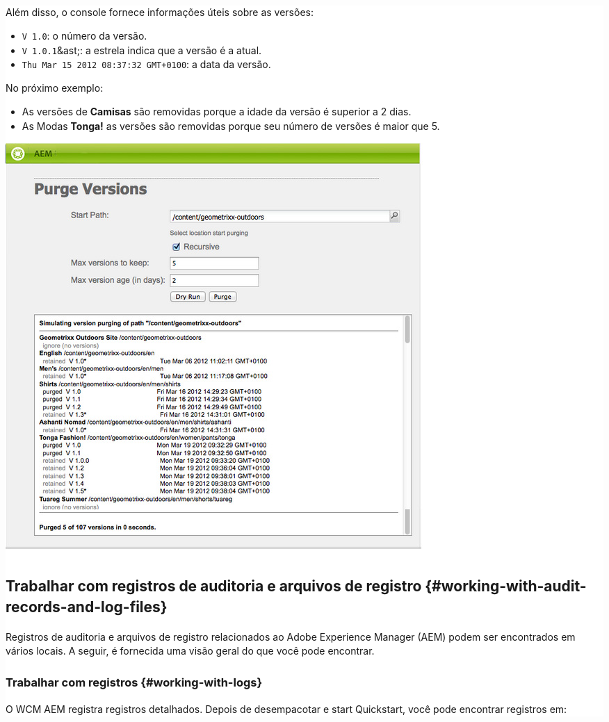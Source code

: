 Além disso, o console fornece informações úteis sobre as versões:

* `V 1.0`: o número da versão.
* `V 1.0.1`&amp;ast;: a estrela indica que a versão é a atual.
* `Thu Mar 15 2012 08:37:32 GMT+0100`: a data da versão.

No próximo exemplo:

* As versões de **Camisas** são removidas porque a idade da versão é superior a 2 dias.
* As Modas **Tonga!** as versões são removidas porque seu número de versões é maior que 5.

![global_version_screenshot](assets/global_version_screenshot.png)

## Trabalhar com registros de auditoria e arquivos de registro {#working-with-audit-records-and-log-files}

Registros de auditoria e arquivos de registro relacionados ao Adobe Experience Manager (AEM) podem ser encontrados em vários locais. A seguir, é fornecida uma visão geral do que você pode encontrar.

### Trabalhar com registros {#working-with-logs}

O WCM AEM registra registros detalhados. Depois de desempacotar e start Quickstart, você pode encontrar registros em:
